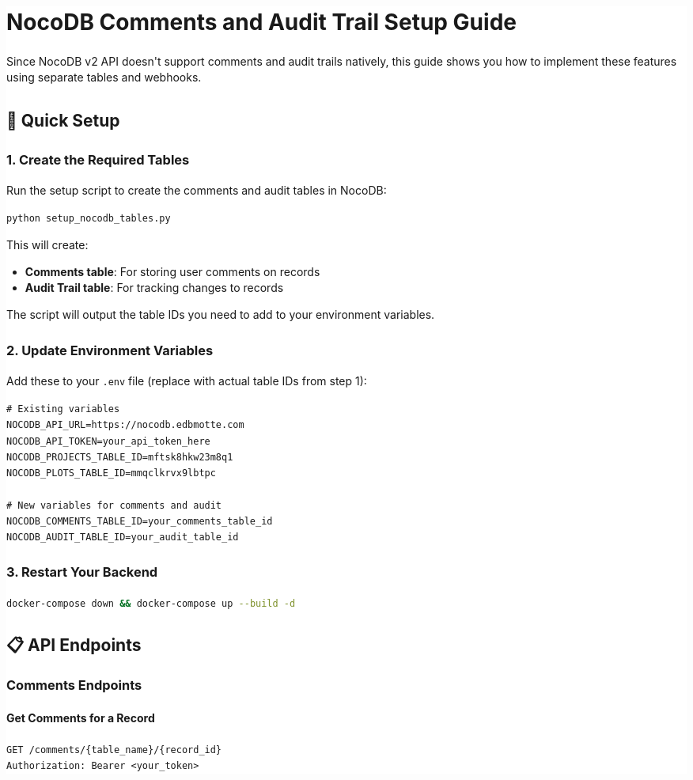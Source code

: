 # NocoDB Comments and Audit Trail Setup Guide

Since NocoDB v2 API doesn't support comments and audit trails natively, this guide shows you how to implement these features using separate tables and webhooks.

## 🚀 Quick Setup

### 1. Create the Required Tables

Run the setup script to create the comments and audit tables in NocoDB:

```bash
python setup_nocodb_tables.py
```

This will create:
- **Comments table**: For storing user comments on records
- **Audit Trail table**: For tracking changes to records

The script will output the table IDs you need to add to your environment variables.

### 2. Update Environment Variables

Add these to your `.env` file (replace with actual table IDs from step 1):

```env
# Existing variables
NOCODB_API_URL=https://nocodb.edbmotte.com
NOCODB_API_TOKEN=your_api_token_here
NOCODB_PROJECTS_TABLE_ID=mftsk8hkw23m8q1
NOCODB_PLOTS_TABLE_ID=mmqclkrvx9lbtpc

# New variables for comments and audit
NOCODB_COMMENTS_TABLE_ID=your_comments_table_id
NOCODB_AUDIT_TABLE_ID=your_audit_table_id
```

### 3. Restart Your Backend

```bash
docker-compose down && docker-compose up --build -d
```

## 📋 API Endpoints

### Comments Endpoints

#### Get Comments for a Record
```http
GET /comments/{table_name}/{record_id}
Authorization: Bearer <your_token>
```
